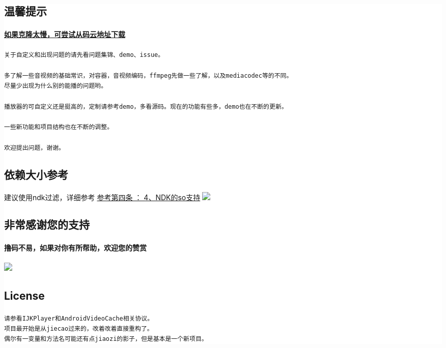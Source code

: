 ## 温馨提示

#### [如果克隆太慢，可尝试从码云地址下载](https://gitee.com/CarGuo/GSYVideoPlayer)

```
关于自定义和出现问题的请先看问题集锦、demo、issue。

多了解一些音视频的基础常识，对容器，音视频编码，ffmpeg先做一些了解，以及mediacodec等的不同。
尽量少出现为什么别的能播的问题哟。

播放器的可自定义还是挺高的，定制请参考demo，多看源码。现在的功能有些多，demo也在不断的更新。

一些新功能和项目结构也在不断的调整。

欢迎提出问题，谢谢。

```

## 依赖大小参考
建议使用ndk过滤，详细参考 [参考第四条 ： 4、NDK的so支持](http://www.jianshu.com/p/86e4b336c17d)
![](https://ooo.0o0.ooo/2017/06/15/5941f343a39f5.png)


## 非常感谢您的支持

#### 撸码不易，如果对你有所帮助，欢迎您的赞赏

![](https://github.com/CarGuo/GSYVideoPlayer/blob/master/img/thanks.jpg)


## License

```
请参看IJKPlayer和AndroidVideoCache相关协议。
项目最开始是从jiecao过来的，改着改着直接重构了。
偶尔有一变量和方法名可能还有点jiaozi的影子，但是基本是一个新项目。
```
